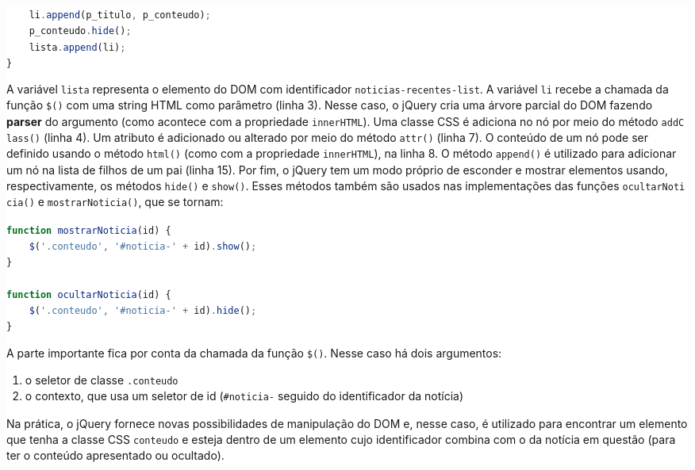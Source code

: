 ```javascript
    li.append(p_titulo, p_conteudo);
    p_conteudo.hide();
    lista.append(li);
}
```

A variável `lista` representa o elemento do DOM com identificador `noticias-recentes-list`. A variável `li` recebe a chamada da função `$()` com uma string HTML como parâmetro (linha 3). Nesse caso, o jQuery cria uma árvore parcial do DOM fazendo **parser** do argumento (como acontece com a propriedade `innerHTML`). Uma classe CSS é adiciona no nó por meio do método `addClass()` (linha 4). Um atributo é adicionado ou alterado por meio do método `attr()` (linha 7). O conteúdo de um nó pode ser definido usando o método `html()` (como com a propriedade `innerHTML`), na linha 8. O método `append()` é utilizado para adicionar um nó na lista de filhos de um pai (linha 15). Por fim, o jQuery tem um modo próprio de esconder e mostrar elementos usando, respectivamente, os métodos `hide()` e `show()`. Esses métodos também são usados nas implementações das funções `ocultarNoticia()` e `mostrarNoticia()`, que se tornam:

```javascript
function mostrarNoticia(id) {
    $('.conteudo', '#noticia-' + id).show();
}

function ocultarNoticia(id) {
    $('.conteudo', '#noticia-' + id).hide();
}
```

A parte importante fica por conta da chamada da função `$()`. Nesse caso há dois argumentos:

1. o seletor de classe `.conteudo`
2. o contexto, que usa um seletor de id (`#noticia-` seguido do identificador da notícia)

Na prática, o jQuery fornece novas possibilidades de manipulação do DOM e, nesse caso, é utilizado para encontrar um elemento que tenha a classe CSS `conteudo` e esteja dentro de um elemento cujo identificador combina com o da notícia em questão (para ter o conteúdo apresentado ou ocultado).
